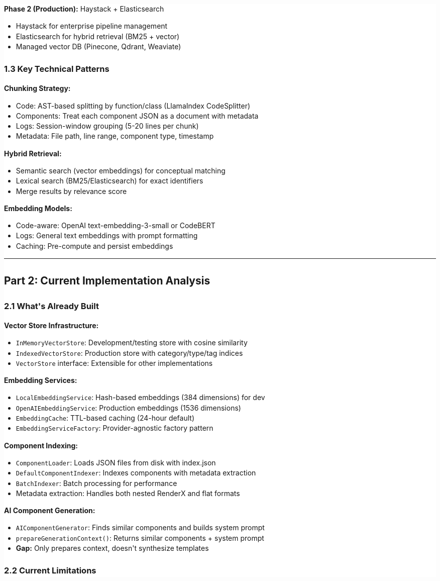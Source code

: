 **Phase 2 (Production):** Haystack + Elasticsearch
- Haystack for enterprise pipeline management
- Elasticsearch for hybrid retrieval (BM25 + vector)
- Managed vector DB (Pinecone, Qdrant, Weaviate)

### 1.3 Key Technical Patterns

**Chunking Strategy:**
- Code: AST-based splitting by function/class (LlamaIndex CodeSplitter)
- Components: Treat each component JSON as a document with metadata
- Logs: Session-window grouping (5-20 lines per chunk)
- Metadata: File path, line range, component type, timestamp

**Hybrid Retrieval:**
- Semantic search (vector embeddings) for conceptual matching
- Lexical search (BM25/Elasticsearch) for exact identifiers
- Merge results by relevance score

**Embedding Models:**
- Code-aware: OpenAI text-embedding-3-small or CodeBERT
- Logs: General text embeddings with prompt formatting
- Caching: Pre-compute and persist embeddings

---

## Part 2: Current Implementation Analysis

### 2.1 What's Already Built

**Vector Store Infrastructure:**
- `InMemoryVectorStore`: Development/testing store with cosine similarity
- `IndexedVectorStore`: Production store with category/type/tag indices
- `VectorStore` interface: Extensible for other implementations

**Embedding Services:**
- `LocalEmbeddingService`: Hash-based embeddings (384 dimensions) for dev
- `OpenAIEmbeddingService`: Production embeddings (1536 dimensions)
- `EmbeddingCache`: TTL-based caching (24-hour default)
- `EmbeddingServiceFactory`: Provider-agnostic factory pattern

**Component Indexing:**
- `ComponentLoader`: Loads JSON files from disk with index.json
- `DefaultComponentIndexer`: Indexes components with metadata extraction
- `BatchIndexer`: Batch processing for performance
- Metadata extraction: Handles both nested RenderX and flat formats

**AI Component Generation:**
- `AIComponentGenerator`: Finds similar components and builds system prompt
- `prepareGenerationContext()`: Returns similar components + system prompt
- **Gap:** Only prepares context, doesn't synthesize templates

### 2.2 Current Limitations
